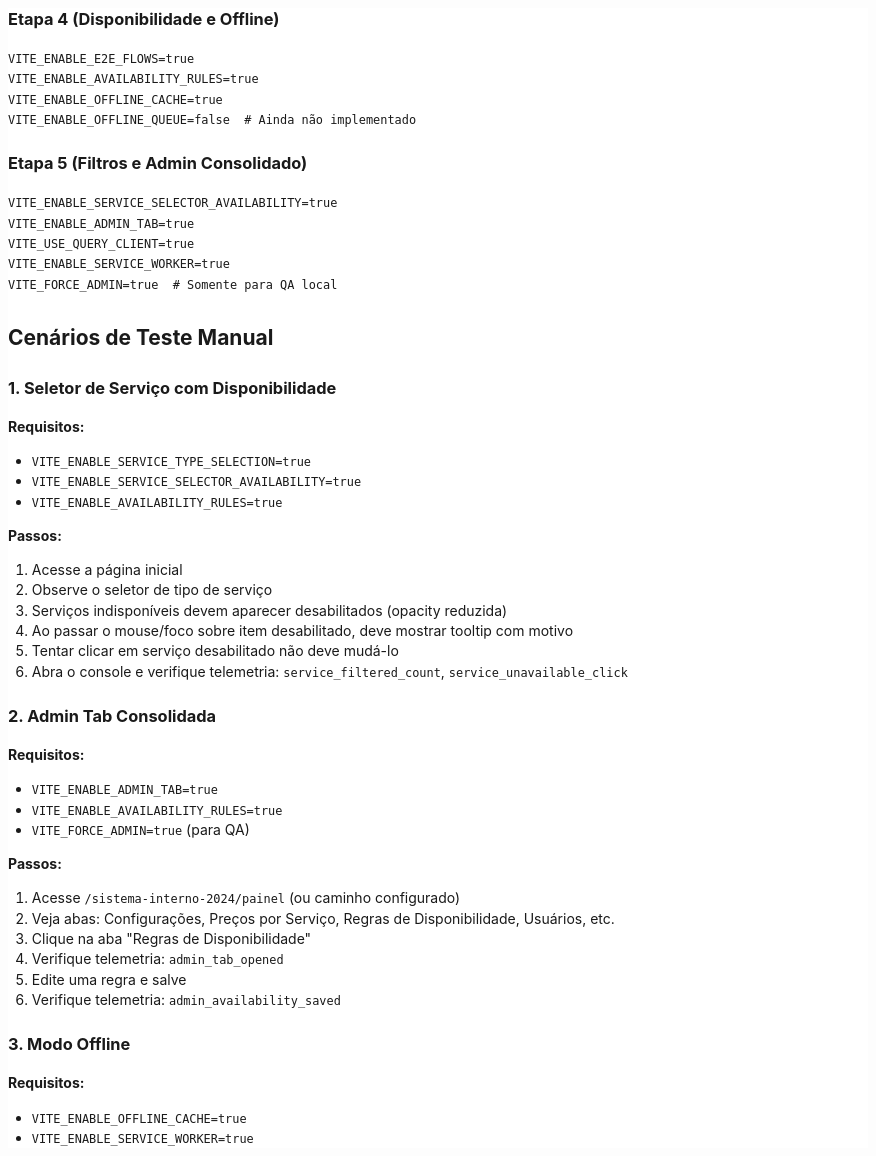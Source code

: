 ### Etapa 4 (Disponibilidade e Offline)
```env
VITE_ENABLE_E2E_FLOWS=true
VITE_ENABLE_AVAILABILITY_RULES=true
VITE_ENABLE_OFFLINE_CACHE=true
VITE_ENABLE_OFFLINE_QUEUE=false  # Ainda não implementado
```

### Etapa 5 (Filtros e Admin Consolidado)
```env
VITE_ENABLE_SERVICE_SELECTOR_AVAILABILITY=true
VITE_ENABLE_ADMIN_TAB=true
VITE_USE_QUERY_CLIENT=true
VITE_ENABLE_SERVICE_WORKER=true
VITE_FORCE_ADMIN=true  # Somente para QA local
```

## Cenários de Teste Manual

### 1. Seletor de Serviço com Disponibilidade

**Requisitos:**
- `VITE_ENABLE_SERVICE_TYPE_SELECTION=true`
- `VITE_ENABLE_SERVICE_SELECTOR_AVAILABILITY=true`
- `VITE_ENABLE_AVAILABILITY_RULES=true`

**Passos:**
1. Acesse a página inicial
2. Observe o seletor de tipo de serviço
3. Serviços indisponíveis devem aparecer desabilitados (opacity reduzida)
4. Ao passar o mouse/foco sobre item desabilitado, deve mostrar tooltip com motivo
5. Tentar clicar em serviço desabilitado não deve mudá-lo
6. Abra o console e verifique telemetria: `service_filtered_count`, `service_unavailable_click`

### 2. Admin Tab Consolidada

**Requisitos:**
- `VITE_ENABLE_ADMIN_TAB=true`
- `VITE_ENABLE_AVAILABILITY_RULES=true`
- `VITE_FORCE_ADMIN=true` (para QA)

**Passos:**
1. Acesse `/sistema-interno-2024/painel` (ou caminho configurado)
2. Veja abas: Configurações, Preços por Serviço, Regras de Disponibilidade, Usuários, etc.
3. Clique na aba "Regras de Disponibilidade"
4. Verifique telemetria: `admin_tab_opened`
5. Edite uma regra e salve
6. Verifique telemetria: `admin_availability_saved`

### 3. Modo Offline

**Requisitos:**
- `VITE_ENABLE_OFFLINE_CACHE=true`
- `VITE_ENABLE_SERVICE_WORKER=true`
